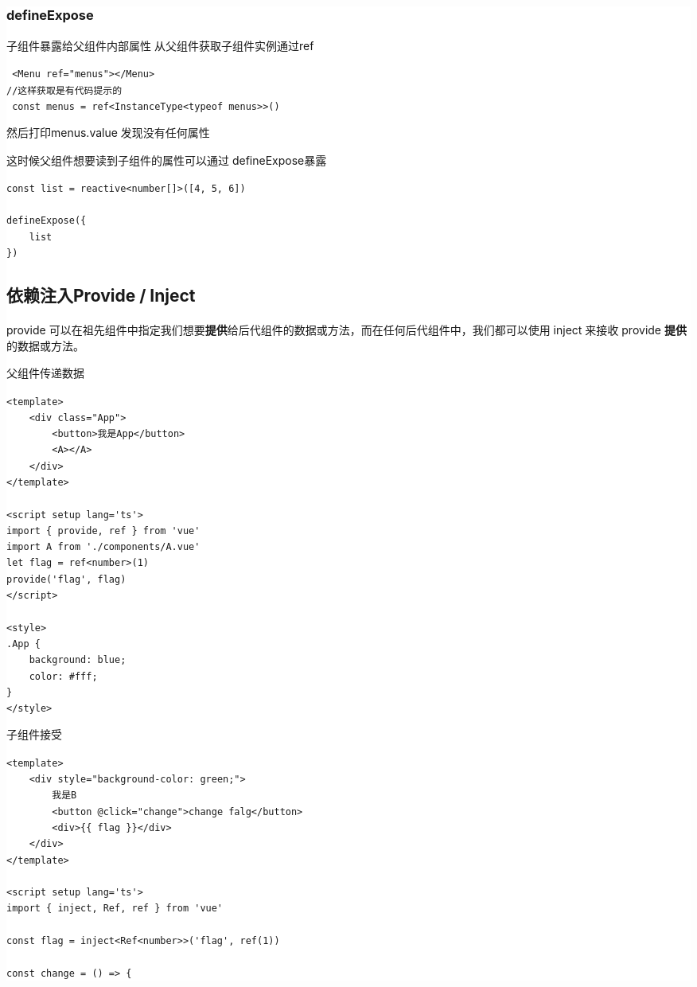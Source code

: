 ### defineExpose

子组件暴露给父组件内部属性   从父组件获取子组件实例通过ref 

```
 <Menu ref="menus"></Menu>
//这样获取是有代码提示的
 const menus = ref<InstanceType<typeof menus>>()
```

然后打印menus.value 发现没有任何属性

这时候父组件想要读到子组件的属性可以通过 defineExpose暴露	

```
const list = reactive<number[]>([4, 5, 6])
 
defineExpose({
    list
})
```

## 依赖注入Provide / Inject

provide 可以在祖先组件中指定我们想要**提供**给后代组件的数据或方法，而在任何后代组件中，我们都可以使用 inject 来接收 provide **提供**的数据或方法。 

父组件传递数据

```vue
<template>
    <div class="App">
        <button>我是App</button>
        <A></A>
    </div>
</template>
    
<script setup lang='ts'>
import { provide, ref } from 'vue'
import A from './components/A.vue'
let flag = ref<number>(1)
provide('flag', flag)
</script>
    
<style>
.App {
    background: blue;
    color: #fff;
}
</style>
```

子组件接受

```vue
<template>
    <div style="background-color: green;">
        我是B
        <button @click="change">change falg</button>
        <div>{{ flag }}</div>
    </div>
</template>
    
<script setup lang='ts'>
import { inject, Ref, ref } from 'vue'
 
const flag = inject<Ref<number>>('flag', ref(1))
 
const change = () => {
```